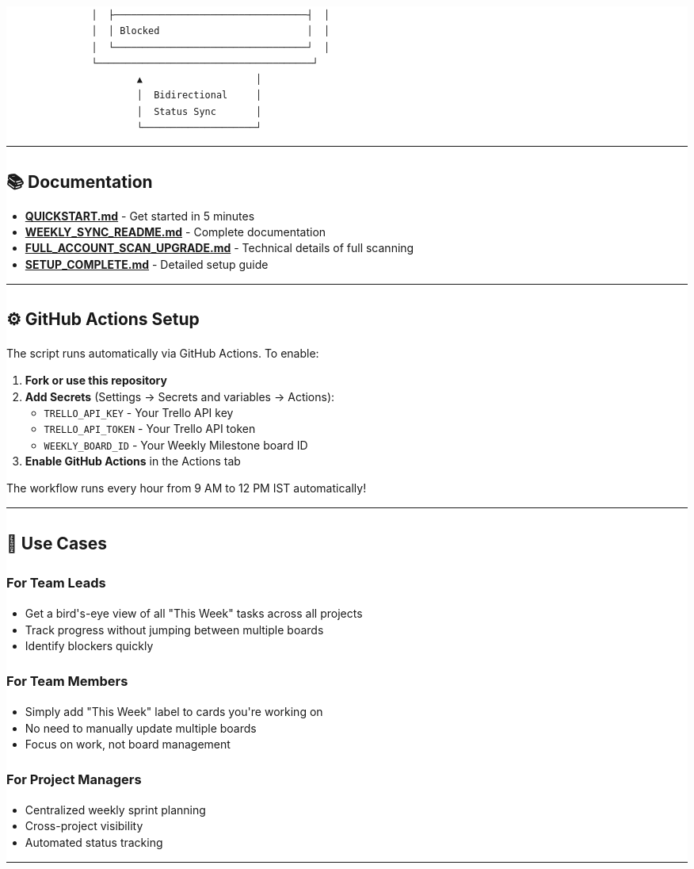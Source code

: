 ```
               │  ├──────────────────────────────────┤  │
               │  │ Blocked                          │  │
               │  └──────────────────────────────────┘  │
               └──────────────────────────────────────┘
                       ▲                    │
                       │  Bidirectional     │
                       │  Status Sync       │
                       └────────────────────┘
```

---

## 📚 Documentation

- **[QUICKSTART.md](QUICKSTART.md)** - Get started in 5 minutes
- **[WEEKLY_SYNC_README.md](WEEKLY_SYNC_README.md)** - Complete documentation
- **[FULL_ACCOUNT_SCAN_UPGRADE.md](FULL_ACCOUNT_SCAN_UPGRADE.md)** - Technical details of full scanning
- **[SETUP_COMPLETE.md](SETUP_COMPLETE.md)** - Detailed setup guide

---

## ⚙️ GitHub Actions Setup

The script runs automatically via GitHub Actions. To enable:

1. **Fork or use this repository**
2. **Add Secrets** (Settings → Secrets and variables → Actions):
   - `TRELLO_API_KEY` - Your Trello API key
   - `TRELLO_API_TOKEN` - Your Trello API token
   - `WEEKLY_BOARD_ID` - Your Weekly Milestone board ID
3. **Enable GitHub Actions** in the Actions tab

The workflow runs every hour from 9 AM to 12 PM IST automatically!

---

## 🎯 Use Cases

### For Team Leads
- Get a bird's-eye view of all "This Week" tasks across all projects
- Track progress without jumping between multiple boards
- Identify blockers quickly

### For Team Members
- Simply add "This Week" label to cards you're working on
- No need to manually update multiple boards
- Focus on work, not board management

### For Project Managers
- Centralized weekly sprint planning
- Cross-project visibility
- Automated status tracking

---